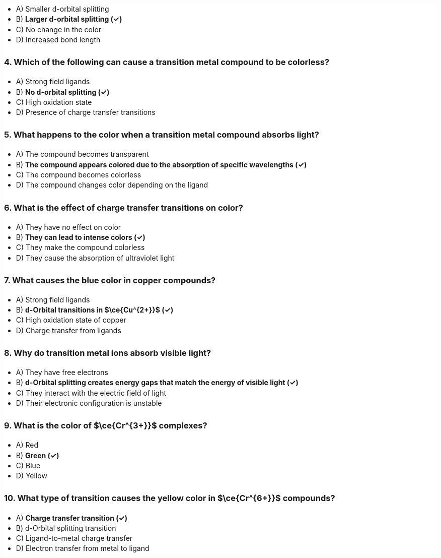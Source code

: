 - A) Smaller d-orbital splitting
- B) **Larger d-orbital splitting (✓)**
- C) No change in the color
- D) Increased bond length

### 4. Which of the following can cause a transition metal compound to be colorless?

- A) Strong field ligands
- B) **No d-orbital splitting (✓)**
- C) High oxidation state
- D) Presence of charge transfer transitions

### 5. What happens to the color when a transition metal compound absorbs light?

- A) The compound becomes transparent
- B) **The compound appears colored due to the absorption of specific wavelengths (✓)**
- C) The compound becomes colorless
- D) The compound changes color depending on the ligand

### 6. What is the effect of charge transfer transitions on color?

- A) They have no effect on color
- B) **They can lead to intense colors (✓)**
- C) They make the compound colorless
- D) They cause the absorption of ultraviolet light

### 7. What causes the blue color in copper compounds?

- A) Strong field ligands
- B) **d-Orbital transitions in $\ce{Cu^{2+}}$ (✓)**
- C) High oxidation state of copper
- D) Charge transfer from ligands

### 8. Why do transition metal ions absorb visible light?

- A) They have free electrons
- B) **d-Orbital splitting creates energy gaps that match the energy of visible light (✓)**
- C) They interact with the electric field of light
- D) Their electronic configuration is unstable

### 9. What is the color of $\ce{Cr^{3+}}$ complexes?

- A) Red
- B) **Green (✓)**
- C) Blue
- D) Yellow

### 10. What type of transition causes the yellow color in $\ce{Cr^{6+}}$ compounds?

- A) **Charge transfer transition (✓)**
- B) d-Orbital splitting transition
- C) Ligand-to-metal charge transfer
- D) Electron transfer from metal to ligand
